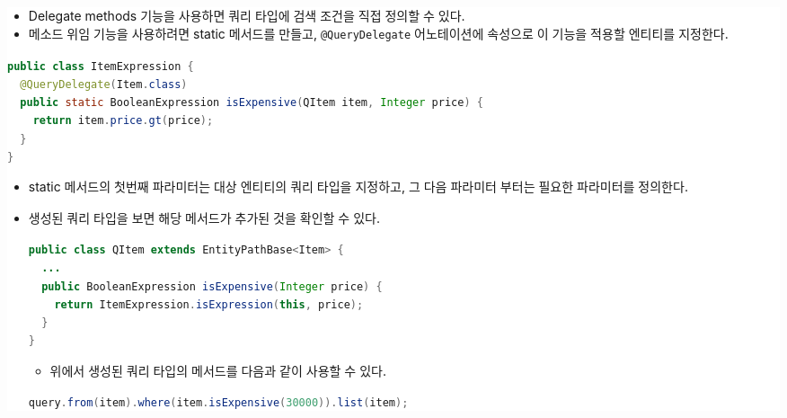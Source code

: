- Delegate methods 기능을 사용하면 쿼리 타입에 검색 조건을 직접 정의할 수 있다.
- 메소드 위임 기능을 사용하려면 static 메서드를 만들고, `@QueryDelegate` 어노테이션에 속성으로 이 기능을 적용할 엔티티를 지정한다.

```java
public class ItemExpression {
  @QueryDelegate(Item.class)
  public static BooleanExpression isExpensive(QItem item, Integer price) {
    return item.price.gt(price);
  }
}
```

- static 메서드의 첫번째 파라미터는 대상 엔티티의 쿼리 타입을 지정하고, 그 다음 파라미터 부터는 필요한 파라미터를 정의한다.

- 생성된 쿼리 타입을 보면 해당 메서드가 추가된 것을 확인할 수 있다.

  ```java
  public class QItem extends EntityPathBase<Item> {
    ...
    public BooleanExpression isExpensive(Integer price) {
      return ItemExpression.isExpression(this, price);
    }
  }
  ```

  - 위에서 생성된 쿼리 타입의 메서드를 다음과 같이 사용할 수 있다.

  ```java
  query.from(item).where(item.isExpensive(30000)).list(item);
  ```

  